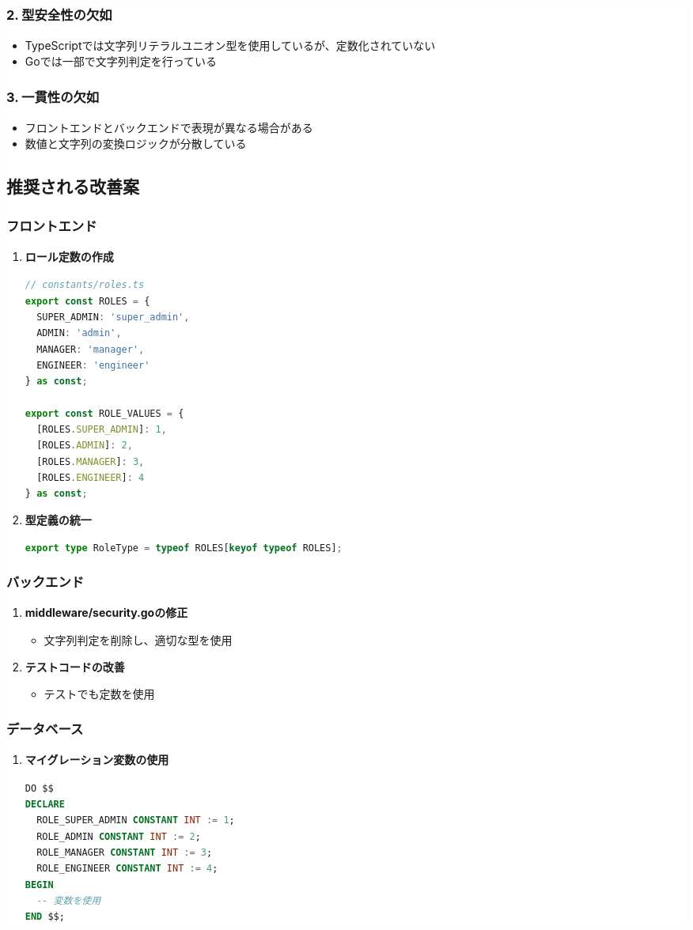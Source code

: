 ### 2. 型安全性の欠如
- TypeScriptでは文字列リテラルユニオン型を使用しているが、定数化されていない
- Goでは一部で文字列判定を行っている

### 3. 一貫性の欠如
- フロントエンドとバックエンドで表現が異なる場合がある
- 数値と文字列の変換ロジックが分散している

## 推奨される改善案

### フロントエンド
1. **ロール定数の作成**
   ```typescript
   // constants/roles.ts
   export const ROLES = {
     SUPER_ADMIN: 'super_admin',
     ADMIN: 'admin',
     MANAGER: 'manager',
     ENGINEER: 'engineer'
   } as const;
   
   export const ROLE_VALUES = {
     [ROLES.SUPER_ADMIN]: 1,
     [ROLES.ADMIN]: 2,
     [ROLES.MANAGER]: 3,
     [ROLES.ENGINEER]: 4
   } as const;
   ```

2. **型定義の統一**
   ```typescript
   export type RoleType = typeof ROLES[keyof typeof ROLES];
   ```

### バックエンド
1. **middleware/security.goの修正**
   - 文字列判定を削除し、適切な型を使用

2. **テストコードの改善**
   - テストでも定数を使用

### データベース
1. **マイグレーション変数の使用**
   ```sql
   DO $$
   DECLARE
     ROLE_SUPER_ADMIN CONSTANT INT := 1;
     ROLE_ADMIN CONSTANT INT := 2;
     ROLE_MANAGER CONSTANT INT := 3;
     ROLE_ENGINEER CONSTANT INT := 4;
   BEGIN
     -- 変数を使用
   END $$;
   ```

